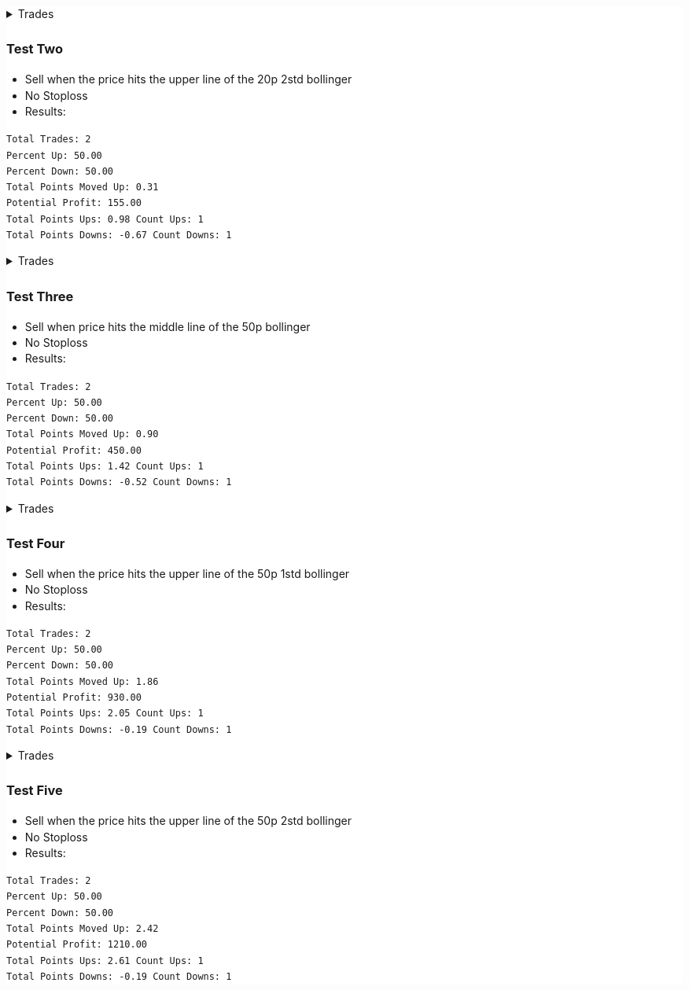 <details><summary>Trades</summary></details>

### Test Two
* Sell when the price hits the upper line of the 20p 2std bollinger
* No Stoploss
* Results:
```
Total Trades: 2
Percent Up: 50.00
Percent Down: 50.00
Total Points Moved Up: 0.31
Potential Profit: 155.00
Total Points Ups: 0.98 Count Ups: 1
Total Points Downs: -0.67 Count Downs: 1
```

<details><summary>Trades</summary></details>

### Test Three
* Sell when price hits the middle line of the 50p bollinger
* No Stoploss
* Results:
```
Total Trades: 2
Percent Up: 50.00
Percent Down: 50.00
Total Points Moved Up: 0.90
Potential Profit: 450.00
Total Points Ups: 1.42 Count Ups: 1
Total Points Downs: -0.52 Count Downs: 1
```

<details><summary>Trades</summary></details>

### Test Four
* Sell when the price hits the upper line of the 50p 1std bollinger
* No Stoploss
* Results:
```
Total Trades: 2
Percent Up: 50.00
Percent Down: 50.00
Total Points Moved Up: 1.86
Potential Profit: 930.00
Total Points Ups: 2.05 Count Ups: 1
Total Points Downs: -0.19 Count Downs: 1
```

<details><summary>Trades</summary></details>

### Test Five
* Sell when the price hits the upper line of the 50p 2std bollinger
* No Stoploss
* Results:
```
Total Trades: 2
Percent Up: 50.00
Percent Down: 50.00
Total Points Moved Up: 2.42
Potential Profit: 1210.00
Total Points Ups: 2.61 Count Ups: 1
Total Points Downs: -0.19 Count Downs: 1
```
